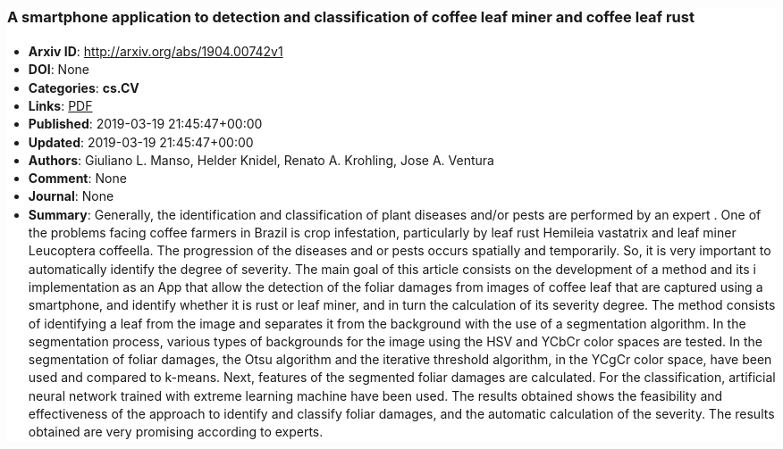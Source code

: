 

### A smartphone application to detection and classification of coffee leaf miner and coffee leaf rust
- **Arxiv ID**: http://arxiv.org/abs/1904.00742v1
- **DOI**: None
- **Categories**: **cs.CV**
- **Links**: [PDF](http://arxiv.org/pdf/1904.00742v1)
- **Published**: 2019-03-19 21:45:47+00:00
- **Updated**: 2019-03-19 21:45:47+00:00
- **Authors**: Giuliano L. Manso, Helder Knidel, Renato A. Krohling, Jose A. Ventura
- **Comment**: None
- **Journal**: None
- **Summary**: Generally, the identification and classification of plant diseases and/or pests are performed by an expert . One of the problems facing coffee farmers in Brazil is crop infestation, particularly by leaf rust Hemileia vastatrix and leaf miner Leucoptera coffeella. The progression of the diseases and or pests occurs spatially and temporarily. So, it is very important to automatically identify the degree of severity. The main goal of this article consists on the development of a method and its i implementation as an App that allow the detection of the foliar damages from images of coffee leaf that are captured using a smartphone, and identify whether it is rust or leaf miner, and in turn the calculation of its severity degree. The method consists of identifying a leaf from the image and separates it from the background with the use of a segmentation algorithm. In the segmentation process, various types of backgrounds for the image using the HSV and YCbCr color spaces are tested. In the segmentation of foliar damages, the Otsu algorithm and the iterative threshold algorithm, in the YCgCr color space, have been used and compared to k-means. Next, features of the segmented foliar damages are calculated. For the classification, artificial neural network trained with extreme learning machine have been used. The results obtained shows the feasibility and effectiveness of the approach to identify and classify foliar damages, and the automatic calculation of the severity. The results obtained are very promising according to experts.



